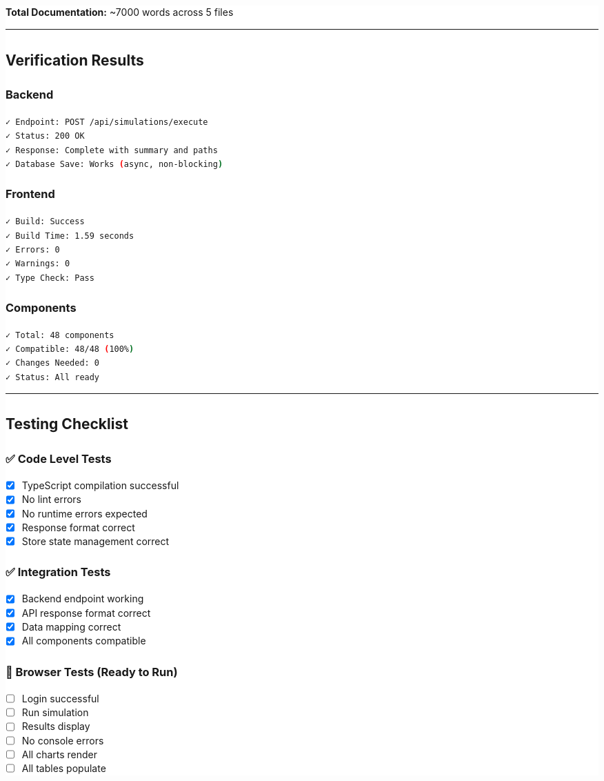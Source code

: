 **Total Documentation:** ~7000 words across 5 files

---

## Verification Results

### Backend
```bash
✓ Endpoint: POST /api/simulations/execute
✓ Status: 200 OK
✓ Response: Complete with summary and paths
✓ Database Save: Works (async, non-blocking)
```

### Frontend
```bash
✓ Build: Success
✓ Build Time: 1.59 seconds
✓ Errors: 0
✓ Warnings: 0
✓ Type Check: Pass
```

### Components
```bash
✓ Total: 48 components
✓ Compatible: 48/48 (100%)
✓ Changes Needed: 0
✓ Status: All ready
```

---

## Testing Checklist

### ✅ Code Level Tests
- [x] TypeScript compilation successful
- [x] No lint errors
- [x] No runtime errors expected
- [x] Response format correct
- [x] Store state management correct

### ✅ Integration Tests
- [x] Backend endpoint working
- [x] API response format correct
- [x] Data mapping correct
- [x] All components compatible

### 🔄 Browser Tests (Ready to Run)
- [ ] Login successful
- [ ] Run simulation
- [ ] Results display
- [ ] No console errors
- [ ] All charts render
- [ ] All tables populate
